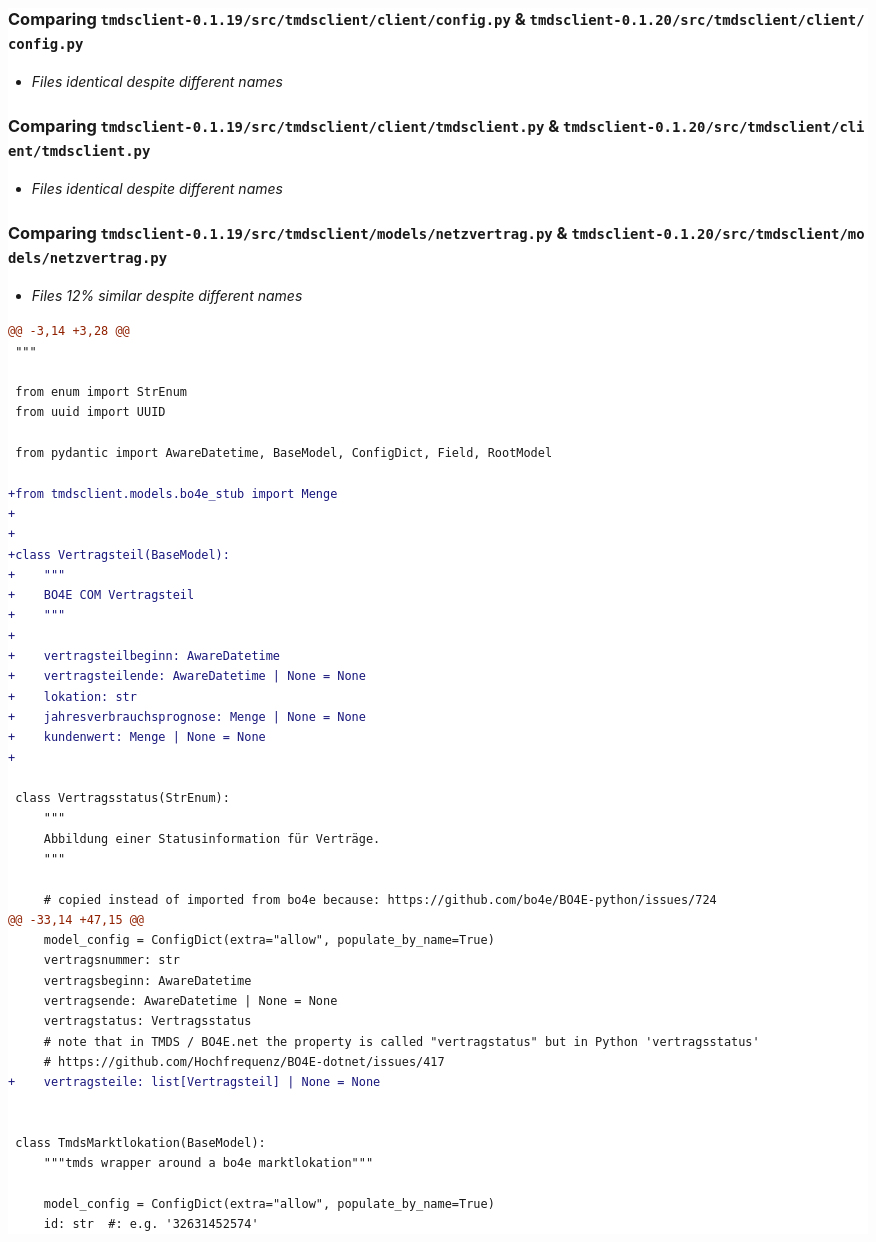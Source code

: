 ### Comparing `tmdsclient-0.1.19/src/tmdsclient/client/config.py` & `tmdsclient-0.1.20/src/tmdsclient/client/config.py`

 * *Files identical despite different names*

### Comparing `tmdsclient-0.1.19/src/tmdsclient/client/tmdsclient.py` & `tmdsclient-0.1.20/src/tmdsclient/client/tmdsclient.py`

 * *Files identical despite different names*

### Comparing `tmdsclient-0.1.19/src/tmdsclient/models/netzvertrag.py` & `tmdsclient-0.1.20/src/tmdsclient/models/netzvertrag.py`

 * *Files 12% similar despite different names*

```diff
@@ -3,14 +3,28 @@
 """
 
 from enum import StrEnum
 from uuid import UUID
 
 from pydantic import AwareDatetime, BaseModel, ConfigDict, Field, RootModel
 
+from tmdsclient.models.bo4e_stub import Menge
+
+
+class Vertragsteil(BaseModel):
+    """
+    BO4E COM Vertragsteil
+    """
+
+    vertragsteilbeginn: AwareDatetime
+    vertragsteilende: AwareDatetime | None = None
+    lokation: str
+    jahresverbrauchsprognose: Menge | None = None
+    kundenwert: Menge | None = None
+
 
 class Vertragsstatus(StrEnum):
     """
     Abbildung einer Statusinformation für Verträge.
     """
 
     # copied instead of imported from bo4e because: https://github.com/bo4e/BO4E-python/issues/724
@@ -33,14 +47,15 @@
     model_config = ConfigDict(extra="allow", populate_by_name=True)
     vertragsnummer: str
     vertragsbeginn: AwareDatetime
     vertragsende: AwareDatetime | None = None
     vertragstatus: Vertragsstatus
     # note that in TMDS / BO4E.net the property is called "vertragstatus" but in Python 'vertragsstatus'
     # https://github.com/Hochfrequenz/BO4E-dotnet/issues/417
+    vertragsteile: list[Vertragsteil] | None = None
 
 
 class TmdsMarktlokation(BaseModel):
     """tmds wrapper around a bo4e marktlokation"""
 
     model_config = ConfigDict(extra="allow", populate_by_name=True)
     id: str  #: e.g. '32631452574'
```